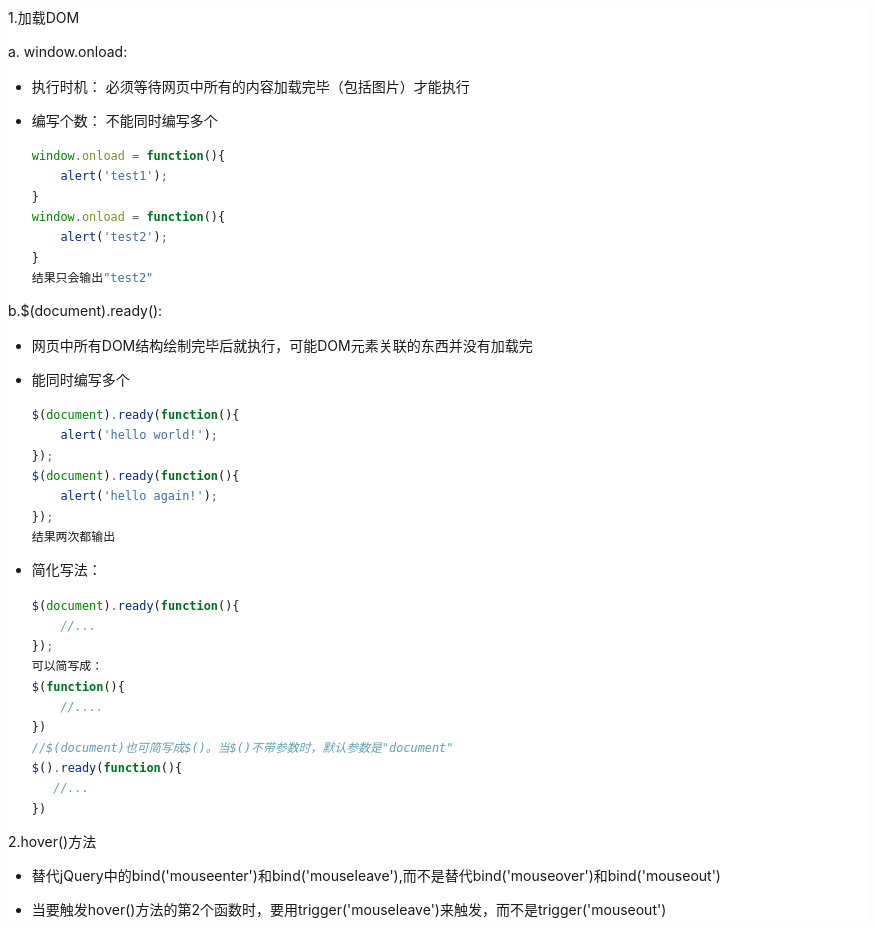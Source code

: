 1.加载DOM

a. window.onload:

* 执行时机： 必须等待网页中所有的内容加载完毕（包括图片）才能执行

* 编写个数： 不能同时编写多个

  ``` javascript
  window.onload = function(){
      alert('test1');
  }
  window.onload = function(){
      alert('test2');
  }
  结果只会输出"test2"
  ```

b.$(document).ready():

* 网页中所有DOM结构绘制完毕后就执行，可能DOM元素关联的东西并没有加载完

* 能同时编写多个

  ``` javascript
  $(document).ready(function(){
      alert('hello world!');
  });
  $(document).ready(function(){
      alert('hello again!');
  });
  结果两次都输出
  ```

* 简化写法：

  ``` javascript
  $(document).ready(function(){
      //...
  });
  可以简写成：
  $(function(){
      //....
  })
  //$(document)也可简写成$()。当$()不带参数时，默认参数是"document"
  $().ready(function(){
     //... 
  })

  ```




2.hover()方法

* 替代jQuery中的bind('mouseenter')和bind('mouseleave'),而不是替代bind('mouseover')和bind('mouseout')

* 当要触发hover()方法的第2个函数时，要用trigger('mouseleave')来触发，而不是trigger('mouseout')
